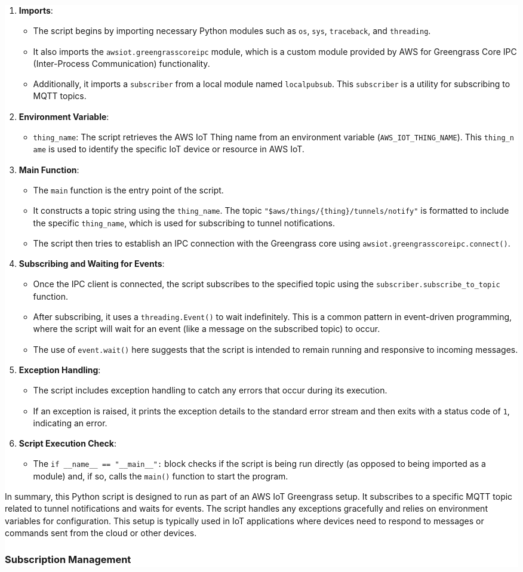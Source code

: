 1. **Imports**:
    
    * The script begins by importing necessary Python modules such as `os`, `sys`, `traceback`, and `threading`.
        
    * It also imports the `awsiot.greengrasscoreipc` module, which is a custom module provided by AWS for Greengrass Core IPC (Inter-Process Communication) functionality.
        
    * Additionally, it imports a `subscriber` from a local module named `localpubsub`. This `subscriber` is a utility for subscribing to MQTT topics.
        
2. **Environment Variable**:
    
    * `thing_name`: The script retrieves the AWS IoT Thing name from an environment variable (`AWS_IOT_THING_NAME`). This `thing_name` is used to identify the specific IoT device or resource in AWS IoT.
        
3. **Main Function**:
    
    * The `main` function is the entry point of the script.
        
    * It constructs a topic string using the `thing_name`. The topic `"$aws/things/{thing}/tunnels/notify"` is formatted to include the specific `thing_name`, which is used for subscribing to tunnel notifications.
        
    * The script then tries to establish an IPC connection with the Greengrass core using `awsiot.greengrasscoreipc.connect()`.
        
4. **Subscribing and Waiting for Events**:
    
    * Once the IPC client is connected, the script subscribes to the specified topic using the `subscriber.subscribe_to_topic` function.
        
    * After subscribing, it uses a `threading.Event()` to wait indefinitely. This is a common pattern in event-driven programming, where the script will wait for an event (like a message on the subscribed topic) to occur.
        
    * The use of `event.wait()` here suggests that the script is intended to remain running and responsive to incoming messages.
        
5. **Exception Handling**:
    
    * The script includes exception handling to catch any errors that occur during its execution.
        
    * If an exception is raised, it prints the exception details to the standard error stream and then exits with a status code of `1`, indicating an error.
        
6. **Script Execution Check**:
    
    * The `if __name__ == "__main__":` block checks if the script is being run directly (as opposed to being imported as a module) and, if so, calls the `main()` function to start the program.
        

In summary, this Python script is designed to run as part of an AWS IoT Greengrass setup. It subscribes to a specific MQTT topic related to tunnel notifications and waits for events. The script handles any exceptions gracefully and relies on environment variables for configuration. This setup is typically used in IoT applications where devices need to respond to messages or commands sent from the cloud or other devices.

### **Subscription Management**
